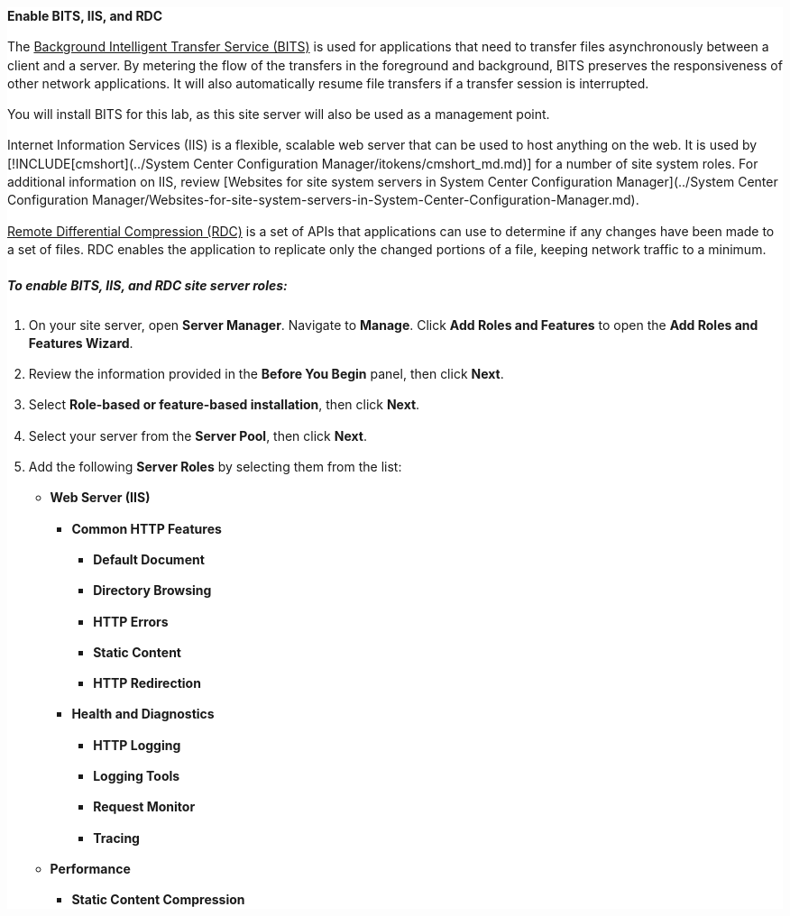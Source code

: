  **Enable BITS, IIS, and RDC**  
  
 The [Background Intelligent Transfer Service (BITS)](https://technet.microsoft.com/en-us/library/dn282296.aspx) is used for applications that need to transfer files asynchronously between a client and a server. By metering the flow of the transfers in the foreground and background, BITS preserves the responsiveness of other network applications. It will also automatically resume file transfers if a transfer session is interrupted.  
  
 You will install BITS for this lab, as this site server will also be used as a management point.  
  
 Internet Information Services (IIS) is a flexible, scalable web server that can be used to host anything on the web. It is used by [!INCLUDE[cmshort](../System Center Configuration Manager/itokens/cmshort_md.md)] for a number of site system roles. For additional information on IIS, review [Websites for site system servers in System Center Configuration Manager](../System Center Configuration Manager/Websites-for-site-system-servers-in-System-Center-Configuration-Manager.md).  
  
 [Remote Differential Compression (RDC)](https://technet.microsoft.com/en-us/library/cc754372.aspx) is a set of APIs that applications can use to determine if any changes have been made to a set of files. RDC enables the application to replicate only the changed portions of a file, keeping network traffic to a minimum.  
  
##### To enable BITS, IIS, and RDC site server roles:  
  
1.  On your site server, open **Server Manager**. Navigate to **Manage**. Click **Add Roles and Features** to open the **Add Roles and Features Wizard**.  
  
2.  Review the information provided in the **Before You Begin** panel, then click **Next**.  
  
3.  Select **Role-based or feature-based installation**, then click **Next**.  
  
4.  Select your server from the **Server Pool**, then click **Next**.  
  
5.  Add the following **Server Roles** by selecting them from the list:  
  
    -   **Web Server (IIS)**  
  
        -   **Common HTTP Features**  
  
            -   **Default Document**  
  
            -   **Directory Browsing**  
  
            -   **HTTP Errors**  
  
            -   **Static Content**  
  
            -   **HTTP Redirection**  
  
        -   **Health and Diagnostics**  
  
            -   **HTTP Logging**  
  
            -   **Logging Tools**  
  
            -   **Request Monitor**  
  
            -   **Tracing**  
  
    -   **Performance**  
  
        -   **Static Content Compression**  
  